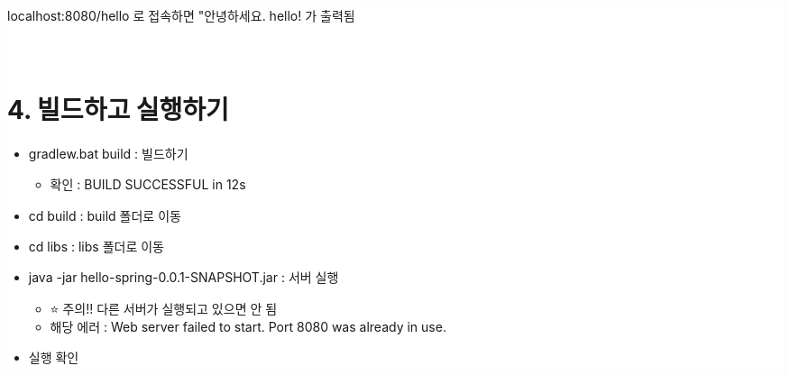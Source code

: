 localhost:8080/hello 로 접속하면 "안녕하세요. hello! 가 출력됨

<br>

# 4. 빌드하고 실행하기

- gradlew.bat build : 빌드하기
  - 확인 : BUILD SUCCESSFUL in 12s
- cd build : build 폴더로 이동

- cd libs : libs 폴더로 이동

- java -jar hello-spring-0.0.1-SNAPSHOT.jar : 서버 실행

  - ⭐ 주의!! 다른 서버가 실행되고 있으면 안 됨
  - 해당 에러 : Web server failed to start. Port 8080 was already in use.

- 실행 확인
